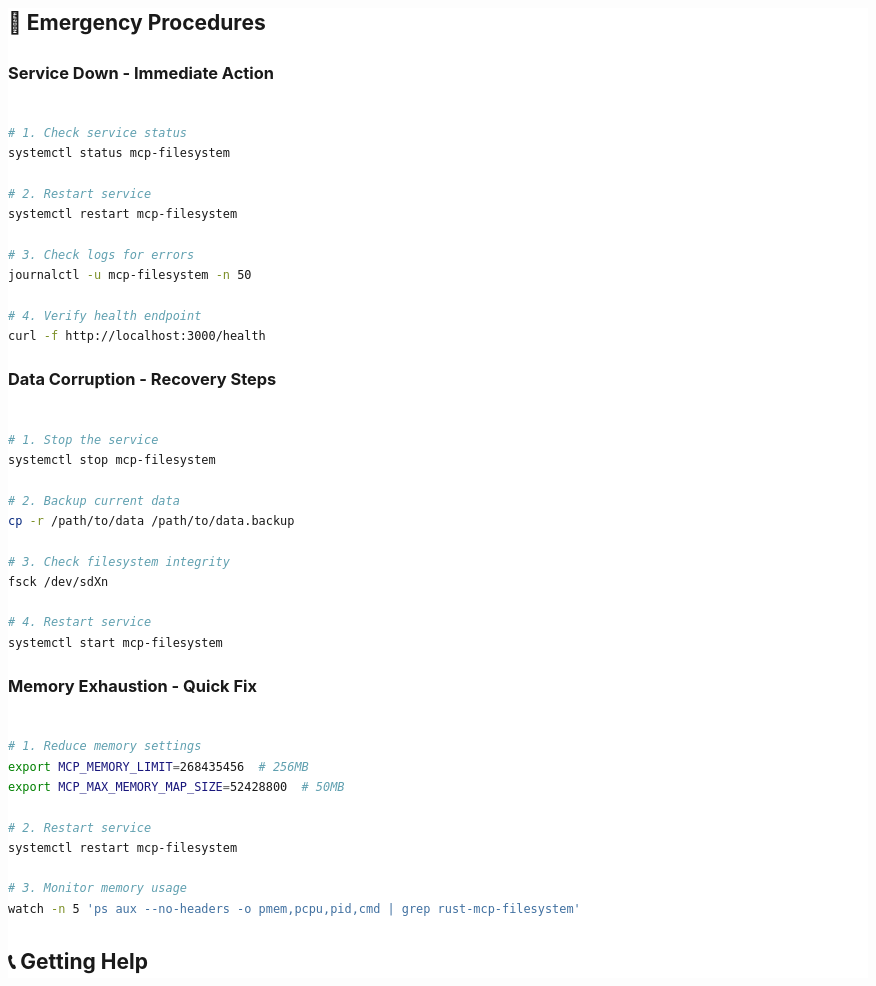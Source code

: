 ## 🚨 Emergency Procedures

### Service Down - Immediate Action

```bash

# 1. Check service status
systemctl status mcp-filesystem

# 2. Restart service
systemctl restart mcp-filesystem

# 3. Check logs for errors
journalctl -u mcp-filesystem -n 50

# 4. Verify health endpoint
curl -f http://localhost:3000/health
```

### Data Corruption - Recovery Steps

```bash

# 1. Stop the service
systemctl stop mcp-filesystem

# 2. Backup current data
cp -r /path/to/data /path/to/data.backup

# 3. Check filesystem integrity
fsck /dev/sdXn

# 4. Restart service
systemctl start mcp-filesystem
```

### Memory Exhaustion - Quick Fix

```bash

# 1. Reduce memory settings
export MCP_MEMORY_LIMIT=268435456  # 256MB
export MCP_MAX_MEMORY_MAP_SIZE=52428800  # 50MB

# 2. Restart service
systemctl restart mcp-filesystem

# 3. Monitor memory usage
watch -n 5 'ps aux --no-headers -o pmem,pcpu,pid,cmd | grep rust-mcp-filesystem'
```

## 📞 Getting Help
